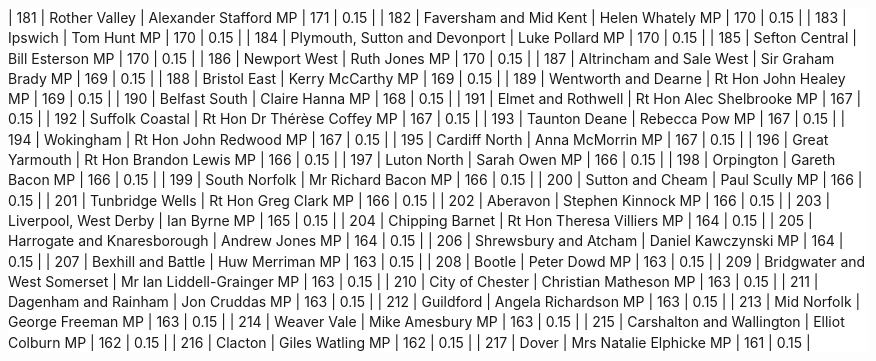 | 181 | Rother Valley | Alexander Stafford MP | 171 | 0.15 |
| 182 | Faversham and Mid Kent | Helen Whately MP | 170 | 0.15 |
| 183 | Ipswich | Tom Hunt MP | 170 | 0.15 |
| 184 | Plymouth, Sutton and Devonport | Luke Pollard MP | 170 | 0.15 |
| 185 | Sefton Central | Bill Esterson MP | 170 | 0.15 |
| 186 | Newport West | Ruth Jones MP | 170 | 0.15 |
| 187 | Altrincham and Sale West | Sir Graham Brady MP | 169 | 0.15 |
| 188 | Bristol East | Kerry McCarthy MP | 169 | 0.15 |
| 189 | Wentworth and Dearne | Rt Hon John Healey MP | 169 | 0.15 |
| 190 | Belfast South | Claire Hanna MP | 168 | 0.15 |
| 191 | Elmet and Rothwell | Rt Hon Alec Shelbrooke MP | 167 | 0.15 |
| 192 | Suffolk Coastal | Rt Hon Dr Thérèse Coffey MP | 167 | 0.15 |
| 193 | Taunton Deane | Rebecca Pow MP | 167 | 0.15 |
| 194 | Wokingham | Rt Hon John Redwood MP | 167 | 0.15 |
| 195 | Cardiff North | Anna McMorrin MP | 167 | 0.15 |
| 196 | Great Yarmouth | Rt Hon Brandon Lewis MP | 166 | 0.15 |
| 197 | Luton North | Sarah Owen MP | 166 | 0.15 |
| 198 | Orpington | Gareth Bacon MP | 166 | 0.15 |
| 199 | South Norfolk | Mr Richard Bacon MP | 166 | 0.15 |
| 200 | Sutton and Cheam | Paul Scully MP | 166 | 0.15 |
| 201 | Tunbridge Wells | Rt Hon Greg Clark MP | 166 | 0.15 |
| 202 | Aberavon | Stephen Kinnock MP | 166 | 0.15 |
| 203 | Liverpool, West Derby | Ian Byrne MP | 165 | 0.15 |
| 204 | Chipping Barnet | Rt Hon Theresa Villiers MP | 164 | 0.15 |
| 205 | Harrogate and Knaresborough | Andrew Jones MP | 164 | 0.15 |
| 206 | Shrewsbury and Atcham | Daniel Kawczynski MP | 164 | 0.15 |
| 207 | Bexhill and Battle | Huw Merriman MP | 163 | 0.15 |
| 208 | Bootle | Peter Dowd MP | 163 | 0.15 |
| 209 | Bridgwater and West Somerset | Mr Ian Liddell-Grainger MP | 163 | 0.15 |
| 210 | City of Chester | Christian Matheson MP | 163 | 0.15 |
| 211 | Dagenham and Rainham | Jon Cruddas MP | 163 | 0.15 |
| 212 | Guildford | Angela Richardson MP | 163 | 0.15 |
| 213 | Mid Norfolk | George Freeman MP | 163 | 0.15 |
| 214 | Weaver Vale | Mike Amesbury MP | 163 | 0.15 |
| 215 | Carshalton and Wallington | Elliot Colburn MP | 162 | 0.15 |
| 216 | Clacton | Giles Watling MP | 162 | 0.15 |
| 217 | Dover | Mrs Natalie Elphicke MP | 161 | 0.15 |